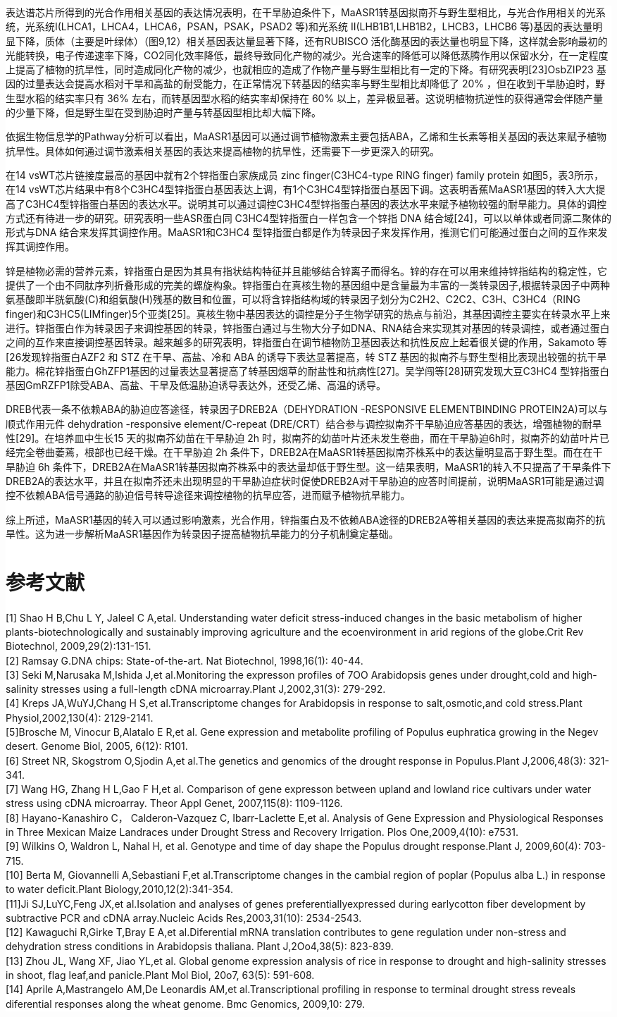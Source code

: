 表达谱芯片所得到的光合作用相关基因的表达情况表明，在干旱胁迫条件下，MaASR1转基因拟南芥与野生型相比，与光合作用相关的光系统，光系统I(LHCA1，LHCA4，LHCA6，PSAN，PSAK，PSAD2 等)和光系统 II(LHB1B1,LHB1B2，LHCB3，LHCB6 等)基因的表达量明显下降，质体（主要是叶绿体）（图9,12）相关基因表达量显著下降，还有RUBISCO 活化酶基因的表达量也明显下降，这样就会影响最初的光能转换，电子传递速率下降，CO2同化效率降低，最终导致同化产物的减少。光合速率的降低可以降低蒸腾作用以保留水分，在一定程度上提高了植物的抗旱性，同时造成同化产物的减少，也就相应的造成了作物产量与野生型相比有一定的下降。有研究表明[23]OsbZIP23 基因的过量表达会提高水稻对干旱和高盐的耐受能力，在正常情况下转基因的结实率与野生型相比却降低了 $20 \%$ ，但在收到干旱胁迫时，野生型水稻的结实率只有 $36 \%$ 左右，而转基因型水稻的结实率却保持在 $60 \%$ 以上，差异极显著。这说明植物抗逆性的获得通常会伴随产量的少量下降，但是野生型在受到胁迫时产量与转基因型相比却大幅下降。

依据生物信息学的Pathway分析可以看出，MaASR1基因可以通过调节植物激素主要包括ABA，乙烯和生长素等相关基因的表达来赋予植物抗旱性。具体如何通过调节激素相关基因的表达来提高植物的抗旱性，还需要下一步更深入的研究。

在14 vsWT芯片链接度最高的基因中就有2个锌指蛋白家族成员 zinc finger(C3HC4-type RING finger) family protein 如图5，表3所示，在14 vsWT芯片结果中有8个C3HC4型锌指蛋白基因表达上调，有1个C3HC4型锌指蛋白基因下调。这表明香蕉MaASR1基因的转入大大提高了C3HC4型锌指蛋白基因的表达水平。说明其可以通过调控C3HC4型锌指蛋白基因的表达水平来赋予植物较强的耐旱能力。具体的调控方式还有待进一步的研究。研究表明一些ASR蛋白同 C3HC4型锌指蛋白一样包含一个锌指 DNA 结合域[24]，可以以单体或者同源二聚体的形式与DNA 结合来发挥其调控作用。MaASR1和C3HC4 型锌指蛋白都是作为转录因子来发挥作用，推测它们可能通过蛋白之间的互作来发挥其调控作用。

锌是植物必需的营养元素，锌指蛋白是因为其具有指状结构特征并且能够结合锌离子而得名。锌的存在可以用来维持锌指结构的稳定性，它提供了一个由不同肽序列折叠形成的完美的螺旋构象。锌指蛋白在真核生物的基因组中是含量最为丰富的一类转录因子,根据转录因子中两种氨基酸即半胱氨酸(C)和组氨酸(H)残基的数目和位置，可以将含锌指结构域的转录因子划分为C2H2、C2C2、C3H、C3HC4（RING finger)和C3HC5(LIMfinger)5个亚类[25]。真核生物中基因表达的调控是分子生物学研究的热点与前沿，其基因调控主要实在转录水平上来进行。锌指蛋白作为转录因子来调控基因的转录，锌指蛋白通过与生物大分子如DNA、RNA结合来实现其对基因的转录调控，或者通过蛋白之间的互作来直接调控基因转录。越来越多的研究表明，锌指蛋白在调节植物防卫基因表达和抗性反应上起着很关键的作用，Sakamoto 等[26发现锌指蛋白AZF2 和 STZ 在干旱、高盐、冷和 ABA 的诱导下表达显著提高，转 STZ 基因的拟南芥与野生型相比表现出较强的抗干旱能力。棉花锌指蛋白GhZFP1基因的过量表达显著提高了转基因烟草的耐盐性和抗病性[27]。吴学闯等[28]研究发现大豆C3HC4 型锌指蛋白基因GmRZFP1除受ABA、高盐、干旱及低温胁迫诱导表达外，还受乙烯、高温的诱导。

DREB代表一条不依赖ABA的胁迫应答途径，转录因子DREB2A（DEHYDRATION -RESPONSIVE ELEMENTBINDING PROTEIN2A)可以与顺式作用元件 dehydration -responsive element/C-repeat (DRE/CRT）结合参与调控拟南芥干旱胁迫应答基因的表达，增强植物的耐旱性[29]。在培养皿中生长15 天的拟南芥幼苗在干旱胁迫 $2 \mathrm { h }$ 时，拟南芥的幼苗叶片还未发生卷曲，而在干旱胁迫6h时，拟南芥的幼苗叶片已经完全卷曲萎蔫，根部也已经干燥。在干旱胁迫 $2 \mathrm { h }$ 条件下，DREB2A在MaASR1转基因拟南芥株系中的表达量明显高于野生型。而在在干旱胁迫 $6 \mathrm { { h } }$ 条件下，DREB2A在MaASR1转基因拟南芥株系中的表达量却低于野生型。这一结果表明，MaASR1的转入不只提高了干旱条件下DREB2A的表达水平，并且在拟南芥还未出现明显的干旱胁迫症状时促使DREB2A对干旱胁迫的应答时间提前，说明MaASR1可能是通过调控不依赖ABA信号通路的胁迫信号转导途径来调控植物的抗旱应答，进而赋予植物抗旱能力。

综上所述，MaASR1基因的转入可以通过影响激素，光合作用，锌指蛋白及不依赖ABA途径的DREB2A等相关基因的表达来提高拟南芥的抗旱性。这为进一步解析MaASR1基因作为转录因子提高植物抗旱能力的分子机制奠定基础。

# 参考文献

[1] Shao H B,Chu L Y, Jaleel C A,etal. Understanding water deficit stress-induced changes in the basic metabolism of higher plants-biotechnologically and sustainably improving agriculture and the ecoenvironment in arid regions of the globe.Crit Rev Biotechnol, 2009,29(2):131-151.   
[2] Ramsay G.DNA chips: State-of-the-art. Nat Biotechnol, 1998,16(1): 40-44.   
[3] Seki M,Narusaka M,Ishida J,et al.Monitoring the expresson profiles of 7OO Arabidopsis genes under drought,cold and high-salinity stresses using a full-length cDNA microarray.Plant J,2002,31(3): 279-292.   
[4] Kreps JA,WuYJ,Chang H S,et al.Transcriptome changes for Arabidopsis in response to salt,osmotic,and cold stress.Plant Physiol,2002,130(4): 2129-2141.   
[5]Brosche M, Vinocur B,Alatalo E R,et al. Gene expression and metabolite profiling of Populus euphratica growing in the Negev desert. Genome Biol, 2005, 6(12): R101.   
[6] Street NR, Skogstrom O,Sjodin A,et al.The genetics and genomics of the drought response in Populus.Plant J,2006,48(3): 321-341.   
[7] Wang HG, Zhang H L,Gao F H,et al. Comparison of gene expresson between upland and lowland rice cultivars under water stress using cDNA microarray. Theor Appl Genet, 2007,115(8): 1109-1126.   
[8] Hayano-Kanashiro C， Calderon-Vazquez C, Ibarr-Laclette E,et al. Analysis of Gene Expression and Physiological Responses in Three Mexican Maize Landraces under Drought Stress and Recovery Irrigation. Plos One,2009,4(10): e7531.   
[9] Wilkins O, Waldron L, Nahal H, et al. Genotype and time of day shape the Populus drought response.Plant J, 2009,60(4): 703-715.   
[10] Berta M, Giovannelli A,Sebastiani F,et al.Transcriptome changes in the cambial region of poplar (Populus alba L.) in response to water deficit.Plant Biology,2010,12(2):341-354.   
[11]Ji SJ,LuYC,Feng JX,et al.Isolation and analyses of genes preferentiallyexpressed during earlycotton fiber development by subtractive PCR and cDNA array.Nucleic Acids Res,2003,31(10): 2534-2543.   
[12] Kawaguchi R,Girke T,Bray E A,et al.Diferential mRNA translation contributes to gene regulation under non-stress and dehydration stress conditions in Arabidopsis thaliana. Plant J,2Oo4,38(5): 823-839.   
[13] Zhou JL, Wang XF, Jiao YL,et al. Global genome expression analysis of rice in response to drought and high-salinity stresses in shoot, flag leaf,and panicle.Plant Mol Biol, 20o7, 63(5): 591-608.   
[14] Aprile A,Mastrangelo AM,De Leonardis AM,et al.Transcriptional profiling in response to terminal drought stress reveals diferential responses along the wheat genome. Bmc Genomics, 2009,10: 279.   